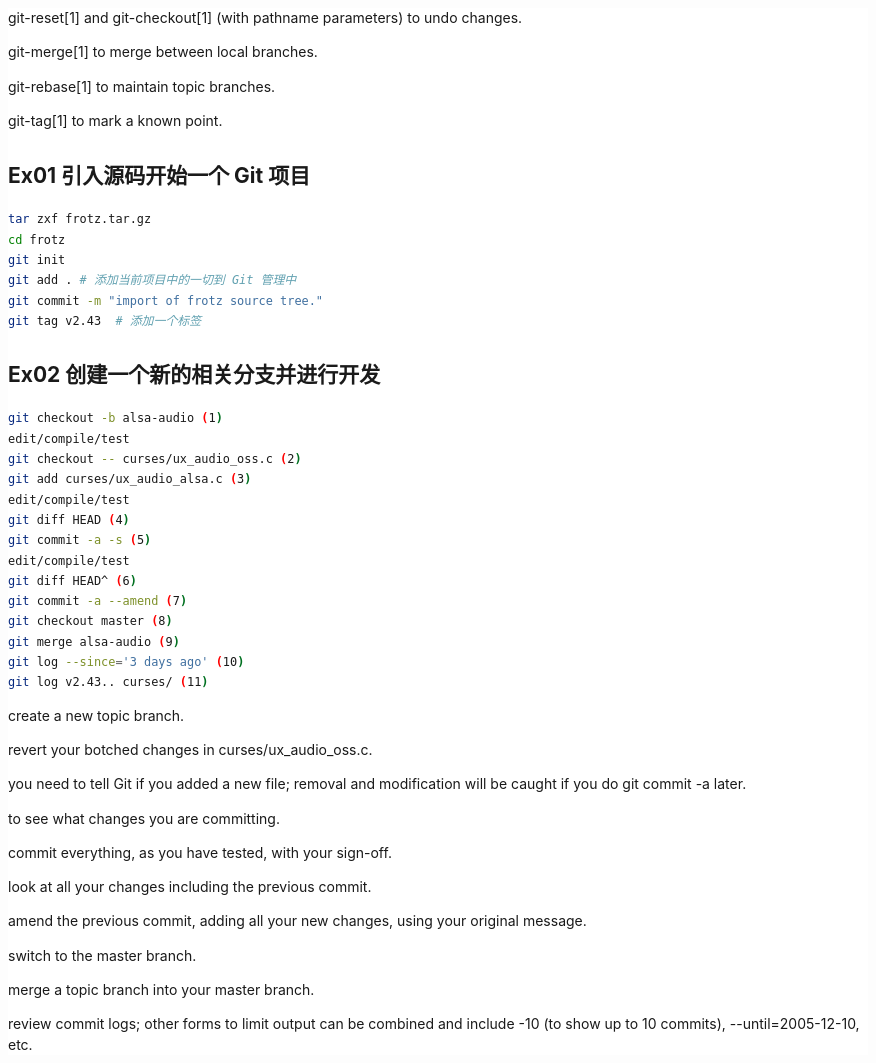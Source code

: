git-reset[1] and git-checkout[1] (with pathname parameters) to undo changes.

git-merge[1] to merge between local branches.

git-rebase[1] to maintain topic branches.

git-tag[1] to mark a known point.

## Ex01 引入源码开始一个 Git 项目
```bash
tar zxf frotz.tar.gz
cd frotz 
git init
git add . # 添加当前项目中的一切到 Git 管理中
git commit -m "import of frotz source tree."
git tag v2.43  # 添加一个标签
```

## Ex02 创建一个新的相关分支并进行开发
```bash
git checkout -b alsa-audio (1)
edit/compile/test
git checkout -- curses/ux_audio_oss.c (2)
git add curses/ux_audio_alsa.c (3)
edit/compile/test
git diff HEAD (4)
git commit -a -s (5)
edit/compile/test
git diff HEAD^ (6)
git commit -a --amend (7)
git checkout master (8)
git merge alsa-audio (9)
git log --since='3 days ago' (10)
git log v2.43.. curses/ (11)
```
create a new topic branch.

revert your botched changes in curses/ux_audio_oss.c.

you need to tell Git if you added a new file; removal and modification will be caught if you do git commit -a later.

to see what changes you are committing.

commit everything, as you have tested, with your sign-off.

look at all your changes including the previous commit.

amend the previous commit, adding all your new changes, using your original message.

switch to the master branch.

merge a topic branch into your master branch.

review commit logs; other forms to limit output can be combined and include -10 (to show up to 10 commits), --until=2005-12-10, etc.
